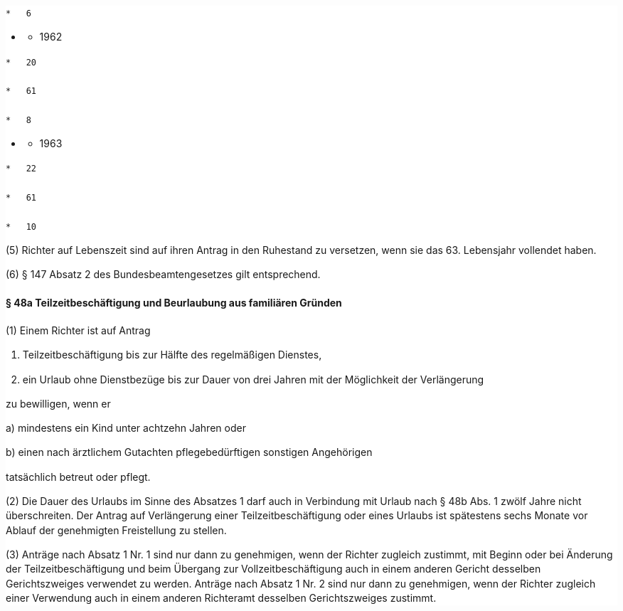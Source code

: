     *   6


*    *   1962

    *   20

    *   61

    *   8


*    *   1963

    *   22

    *   61

    *   10




(5) Richter auf Lebenszeit sind auf ihren Antrag in den Ruhestand zu
versetzen, wenn sie das 63. Lebensjahr vollendet haben.

(6) § 147 Absatz 2 des Bundesbeamtengesetzes gilt entsprechend.


#### § 48a Teilzeitbeschäftigung und Beurlaubung aus familiären Gründen

(1) Einem Richter ist auf Antrag

1.  Teilzeitbeschäftigung bis zur Hälfte des regelmäßigen Dienstes,


2.  ein Urlaub ohne Dienstbezüge bis zur Dauer von drei Jahren mit der
    Möglichkeit der Verlängerung



zu bewilligen, wenn er

a)  mindestens ein Kind unter achtzehn Jahren oder


b)  einen nach ärztlichem Gutachten pflegebedürftigen sonstigen
    Angehörigen



tatsächlich betreut oder pflegt.

(2) Die Dauer des Urlaubs im Sinne des Absatzes 1 darf auch in
Verbindung mit Urlaub nach § 48b Abs. 1 zwölf Jahre nicht
überschreiten. Der Antrag auf Verlängerung einer Teilzeitbeschäftigung
oder eines Urlaubs ist spätestens sechs Monate vor Ablauf der
genehmigten Freistellung zu stellen.

(3) Anträge nach Absatz 1 Nr. 1 sind nur dann zu genehmigen, wenn der
Richter zugleich zustimmt, mit Beginn oder bei Änderung der
Teilzeitbeschäftigung und beim Übergang zur Vollzeitbeschäftigung auch
in einem anderen Gericht desselben Gerichtszweiges verwendet zu
werden. Anträge nach Absatz 1 Nr. 2 sind nur dann zu genehmigen, wenn
der Richter zugleich einer Verwendung auch in einem anderen Richteramt
desselben Gerichtszweiges zustimmt.
